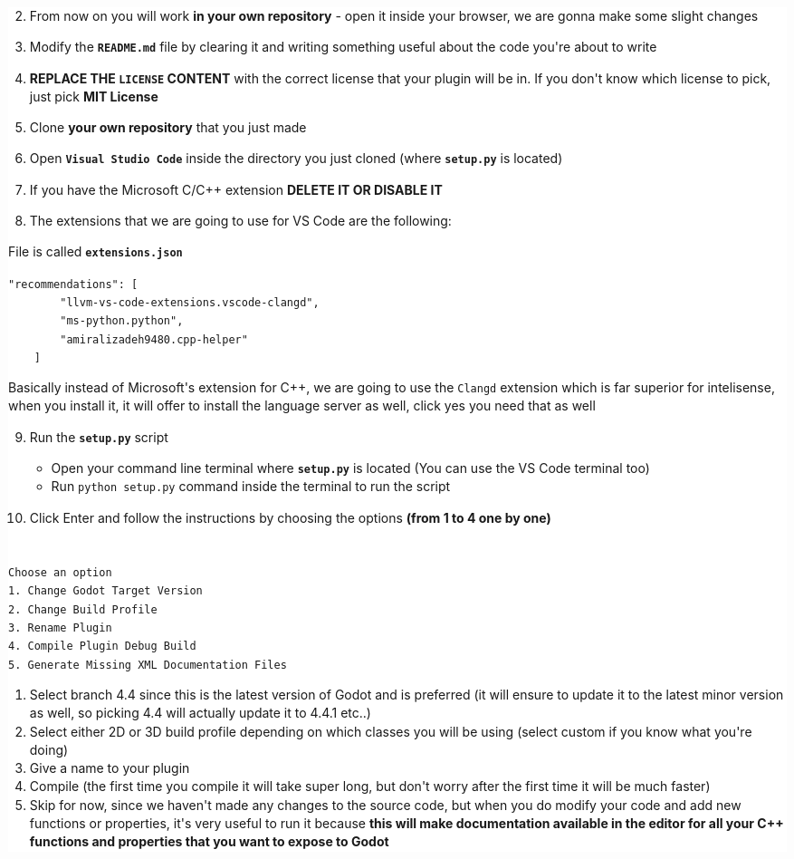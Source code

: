 2. From now on you will work <b>in your own repository</b> - open it inside your browser, we are gonna make some slight changes

3. Modify the <b>`README.md`</b> file by clearing it and writing something useful about the code you're about to write

4. <b>REPLACE THE `LICENSE` CONTENT</b> with the correct license that your plugin will be in. If you don't know which license to pick, just pick <b>MIT License</b>

5. Clone <b>your own repository</b> that you just made

6. Open <b>`Visual Studio Code`</b> inside the directory you just cloned (where <b>`setup.py`</b> is located)

7. If you have the Microsoft C/C++ extension <b>DELETE IT OR DISABLE IT</b>

8. The extensions that we are going to use for VS Code are the following:

File is called <b>`extensions.json`</b>
```
"recommendations": [
        "llvm-vs-code-extensions.vscode-clangd",
        "ms-python.python",
        "amiralizadeh9480.cpp-helper"
    ]
```

Basically instead of Microsoft's extension for C++, we are going to use the `Clangd` extension which is far superior for intelisense, when you install it, it will offer to install the language server as well, click yes you need that as well


9. Run the <b>`setup.py`</b> script
    - Open your command line terminal where <b>`setup.py`</b> is located (You can use the VS Code terminal too)
    - Run `python setup.py` command inside the terminal to run the script

10. Click Enter and follow the instructions by choosing the options <b>(from 1 to 4 one by one)</b>
#
```
Choose an option
1. Change Godot Target Version
2. Change Build Profile
3. Rename Plugin
4. Compile Plugin Debug Build
5. Generate Missing XML Documentation Files
```

1. Select branch 4.4 since this is the latest version of Godot and is preferred (it will ensure to update it to the latest minor version as well, so picking 4.4 will actually update it to 4.4.1 etc..)
2. Select either 2D or 3D build profile depending on which classes you will be using (select custom if you know what you're doing)
3. Give a name to your plugin
4. Compile (the first time you compile it will take super long, but don't worry after the first time it will be much faster)
5. Skip for now, since we haven't made any changes to the source code, but when you do modify your code and add new functions or properties, it's very useful to run it because <b>this will make documentation available in the editor for all your C++ functions and properties that you want to expose to Godot</b>
#
